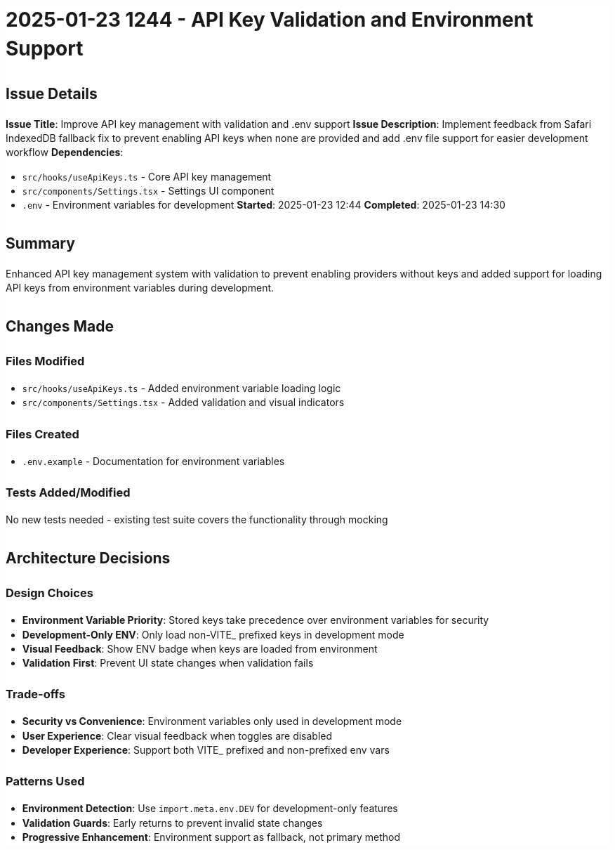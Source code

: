 # 2025-01-23 1244 - API Key Validation and Environment Support

## Issue Details
**Issue Title**: Improve API key management with validation and .env support
**Issue Description**: Implement feedback from Safari IndexedDB fallback fix to prevent enabling API keys when none are provided and add .env file support for easier development workflow
**Dependencies**: 
- `src/hooks/useApiKeys.ts` - Core API key management
- `src/components/Settings.tsx` - Settings UI component
- `.env` - Environment variables for development
**Started**: 2025-01-23 12:44
**Completed**: 2025-01-23 14:30

## Summary
Enhanced API key management system with validation to prevent enabling providers without keys and added support for loading API keys from environment variables during development.

## Changes Made

### Files Modified
- `src/hooks/useApiKeys.ts` - Added environment variable loading logic
- `src/components/Settings.tsx` - Added validation and visual indicators

### Files Created
- `.env.example` - Documentation for environment variables

### Tests Added/Modified
No new tests needed - existing test suite covers the functionality through mocking

## Architecture Decisions

### Design Choices
- **Environment Variable Priority**: Stored keys take precedence over environment variables for security
- **Development-Only ENV**: Only load non-VITE_ prefixed keys in development mode
- **Visual Feedback**: Show ENV badge when keys are loaded from environment
- **Validation First**: Prevent UI state changes when validation fails

### Trade-offs
- **Security vs Convenience**: Environment variables only used in development mode
- **User Experience**: Clear visual feedback when toggles are disabled
- **Developer Experience**: Support both VITE_ prefixed and non-prefixed env vars

### Patterns Used
- **Environment Detection**: Use `import.meta.env.DEV` for development-only features
- **Validation Guards**: Early returns to prevent invalid state changes
- **Progressive Enhancement**: Environment support as fallback, not primary method
